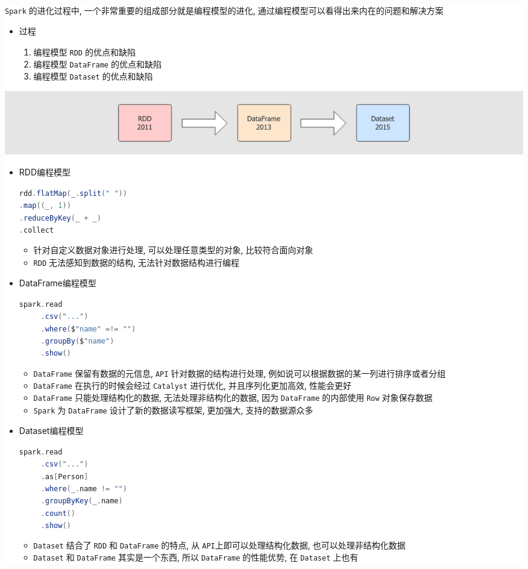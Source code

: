   `Spark` 的进化过程中, 一个非常重要的组成部分就是编程模型的进化, 通过编程模型可以看得出来内在的问题和解决方案

- 过程

  1. 编程模型 `RDD` 的优点和缺陷
  2. 编程模型 `DataFrame` 的优点和缺陷
  3. 编程模型 `Dataset` 的优点和缺陷

![20190625103618](Spark-day11-StructuredStreaming/20190625103618.png)

- RDD编程模型

  ```scala
  rdd.flatMap(_.split(" "))    
  .map((_, 1))    
  .reduceByKey(_ + _)    
  .collect
  ```

  - 针对自定义数据对象进行处理, 可以处理任意类型的对象, 比较符合面向对象
  - `RDD` 无法感知到数据的结构, 无法针对数据结构进行编程

- DataFrame编程模型

  ```scala
  spark.read
       .csv("...")
       .where($"name" =!= "")
       .groupBy($"name")
       .show()
  ```

  - `DataFrame` 保留有数据的元信息, `API` 针对数据的结构进行处理, 例如说可以根据数据的某一列进行排序或者分组
  - `DataFrame` 在执行的时候会经过 `Catalyst` 进行优化, 并且序列化更加高效, 性能会更好
  - `DataFrame` 只能处理结构化的数据, 无法处理非结构化的数据, 因为 `DataFrame` 的内部使用 `Row` 对象保存数据
  - `Spark` 为 `DataFrame` 设计了新的数据读写框架, 更加强大, 支持的数据源众多

- Dataset编程模型

  ````scala
  spark.read
       .csv("...")
       .as[Person]
       .where(_.name != "")
       .groupByKey(_.name)
       .count()
       .show()
  ````

  - `Dataset` 结合了 `RDD` 和 `DataFrame` 的特点, 从 `API`上即可以处理结构化数据, 也可以处理非结构化数据
  - `Dataset` 和 `DataFrame` 其实是一个东西, 所以 `DataFrame` 的性能优势, 在 `Dataset` 上也有
